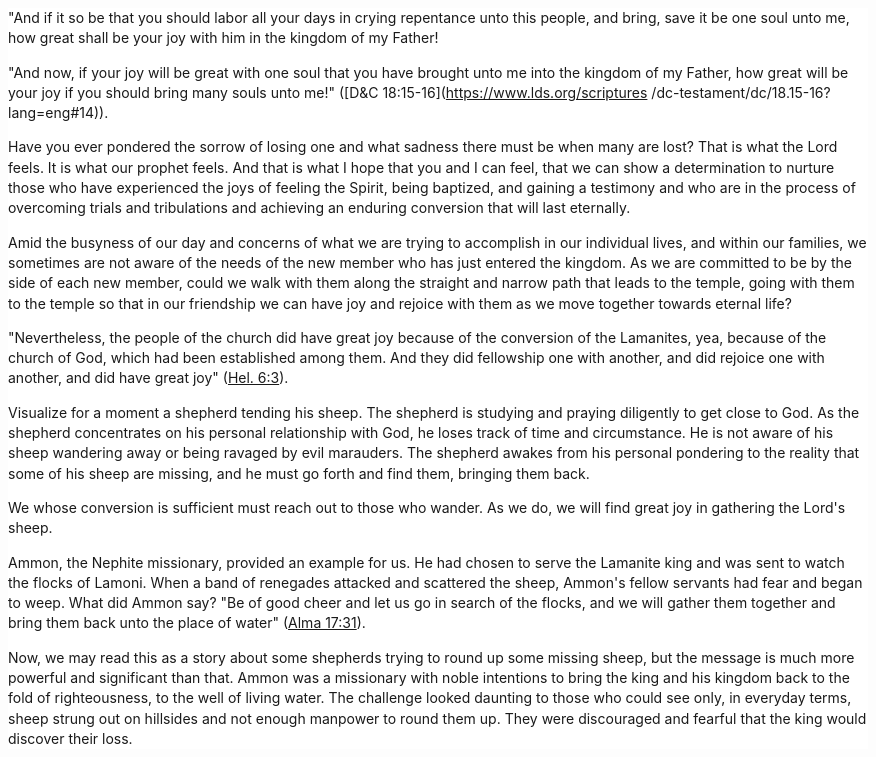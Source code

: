 "And if it so be that you should labor all your days in crying repentance unto
this people, and bring, save it be one soul unto me, how great shall be your
joy with him in the kingdom of my Father!

"And now, if your joy will be great with one soul that you have brought unto
me into the kingdom of my Father, how great will be your joy if you should
bring many souls unto me!" ([D&amp;C 18:15-16](https://www.lds.org/scriptures
/dc-testament/dc/18.15-16?lang=eng#14)).

Have you ever pondered the sorrow of losing one and what sadness there must be
when many are lost? That is what the Lord feels. It is what our prophet feels.
And that is what I hope that you and I can feel, that we can show a
determination to nurture those who have experienced the joys of feeling the
Spirit, being baptized, and gaining a testimony and who are in the process of
overcoming trials and tribulations and achieving an enduring conversion that
will last eternally.

Amid the busyness of our day and concerns of what we are trying to accomplish
in our individual lives, and within our families, we sometimes are not aware
of the needs of the new member who has just entered the kingdom. As we are
committed to be by the side of each new member, could we walk with them along
the straight and narrow path that leads to the temple, going with them to the
temple so that in our friendship we can have joy and rejoice with them as we
move together towards eternal life?

"Nevertheless, the people of the church did have great joy because of the
conversion of the Lamanites, yea, because of the church of God, which had been
established among them. And they did fellowship one with another, and did
rejoice one with another, and did have great joy" ([Hel.
6:3](https://www.lds.org/scriptures/bofm/hel/6.3?lang=eng#2)).

Visualize for a moment a shepherd tending his sheep. The shepherd is studying
and praying diligently to get close to God. As the shepherd concentrates on
his personal relationship with God, he loses track of time and circumstance.
He is not aware of his sheep wandering away or being ravaged by evil
marauders. The shepherd awakes from his personal pondering to the reality that
some of his sheep are missing, and he must go forth and find them, bringing
them back.

We whose conversion is sufficient must reach out to those who wander. As we
do, we will find great joy in gathering the Lord's sheep.

Ammon, the Nephite missionary, provided an example for us. He had chosen to
serve the Lamanite king and was sent to watch the flocks of Lamoni. When a
band of renegades attacked and scattered the sheep, Ammon's fellow servants
had fear and began to weep. What did Ammon say? "Be of good cheer and let us
go in search of the flocks, and we will gather them together and bring them
back unto the place of water" ([Alma
17:31](https://www.lds.org/scriptures/bofm/alma/17.31?lang=eng#30)).

Now, we may read this as a story about some shepherds trying to round up some
missing sheep, but the message is much more powerful and significant than
that. Ammon was a missionary with noble intentions to bring the king and his
kingdom back to the fold of righteousness, to the well of living water. The
challenge looked daunting to those who could see only, in everyday terms,
sheep strung out on hillsides and not enough manpower to round them up. They
were discouraged and fearful that the king would discover their loss.
